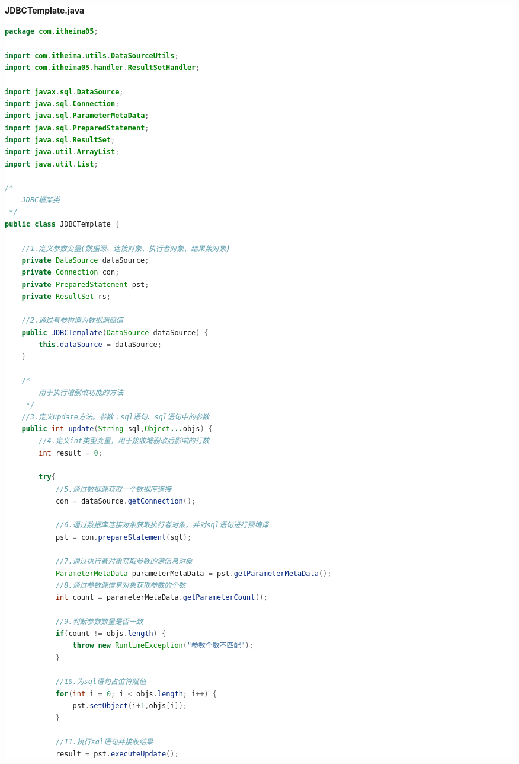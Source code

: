 **JDBCTemplate.java**

```java
package com.itheima05;

import com.itheima.utils.DataSourceUtils;
import com.itheima05.handler.ResultSetHandler;

import javax.sql.DataSource;
import java.sql.Connection;
import java.sql.ParameterMetaData;
import java.sql.PreparedStatement;
import java.sql.ResultSet;
import java.util.ArrayList;
import java.util.List;

/*
    JDBC框架类
 */
public class JDBCTemplate {

    //1.定义参数变量(数据源、连接对象、执行者对象、结果集对象)
    private DataSource dataSource;
    private Connection con;
    private PreparedStatement pst;
    private ResultSet rs;

    //2.通过有参构造为数据源赋值
    public JDBCTemplate(DataSource dataSource) {
        this.dataSource = dataSource;
    }

    /*
        用于执行增删改功能的方法
     */
    //3.定义update方法。参数：sql语句、sql语句中的参数
    public int update(String sql,Object...objs) {
        //4.定义int类型变量，用于接收增删改后影响的行数
        int result = 0;

        try{
            //5.通过数据源获取一个数据库连接
            con = dataSource.getConnection();

            //6.通过数据库连接对象获取执行者对象，并对sql语句进行预编译
            pst = con.prepareStatement(sql);

            //7.通过执行者对象获取参数的源信息对象
            ParameterMetaData parameterMetaData = pst.getParameterMetaData();
            //8.通过参数源信息对象获取参数的个数
            int count = parameterMetaData.getParameterCount();

            //9.判断参数数量是否一致
            if(count != objs.length) {
                throw new RuntimeException("参数个数不匹配");
            }

            //10.为sql语句占位符赋值
            for(int i = 0; i < objs.length; i++) {
                pst.setObject(i+1,objs[i]);
            }

            //11.执行sql语句并接收结果
            result = pst.executeUpdate();
```